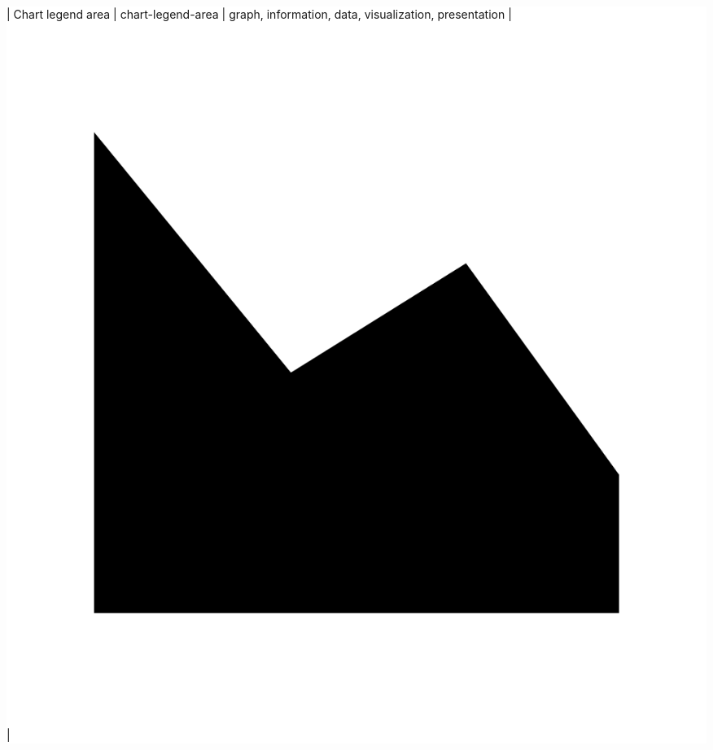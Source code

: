 | Chart legend area                 | chart-legend-area                | graph, information, data, visualization, presentation                                                                                                         | ![](./assets/chart-legend-area.svg)                |